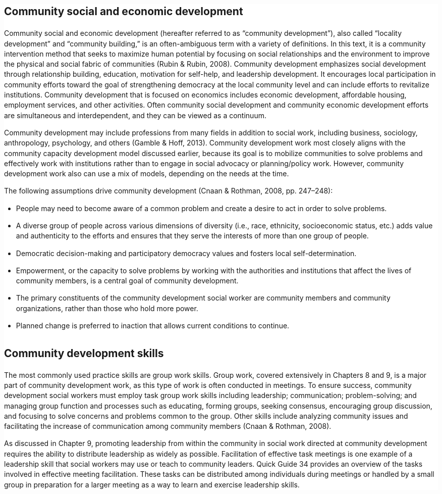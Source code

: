 ## Community social and economic development

Community social and economic development (hereafter referred to as “community development”), also called “locality development” and “community building,” is an often-ambiguous term with a variety of definitions. In this text, it is a community intervention method that seeks to maximize human potential by focusing on social relationships and the environment to improve the physical and social fabric of communities (Rubin & Rubin, 2008). Community development emphasizes social development through relationship building, education, motivation for self-help, and leadership development. It encourages local participation in community efforts toward the goal of strengthening democracy at the local community level and can include efforts to revitalize institutions. Community development that is focused on economics includes economic development, affordable housing, employment services, and other activities. Often community social development and community economic development efforts are simultaneous and interdependent, and they can be viewed as a continuum.

Community development may include professions from many fields in addition to social work, including business, sociology, anthropology, psychology, and others (Gamble & Hoff, 2013). Community development work most closely aligns with the community capacity development model discussed earlier, because its goal is to mobilize communities to solve problems and effectively work with institutions rather than to engage in social advocacy or planning/policy work. However, community development work also can use a mix of models, depending on the needs at the time.

The following assumptions drive community development (Cnaan & Rothman, 2008, pp. 247–248):

- People may need to become aware of a common problem and create a desire to act in order to solve problems.

- A diverse group of people across various dimensions of diversity (i.e., race, ethnicity, socioeconomic status, etc.) adds value and authenticity to the efforts and ensures that they serve the interests of more than one group of people.

- Democratic decision-making and participatory democracy values and fosters local self-determination.

- Empowerment, or the capacity to solve problems by working with the authorities and institutions that affect the lives of community members, is a central goal of community development.

- The primary constituents of the community development social worker are community members and community organizations, rather than those who hold more power.

- Planned change is preferred to inaction that allows current conditions to continue.

## Community development skills 

The most commonly used practice skills are group work skills. Group work, covered extensively in Chapters 8 and 9, is a major part of community development work, as this type of work is often conducted in meetings. To ensure success, community development social workers must employ task group work skills including leadership; communication; problem-solving; and managing group function and processes such as educating, forming groups, seeking consensus, encouraging group discussion, and focusing to solve concerns and problems common to the group. Other skills include analyzing community issues and facilitating the increase of communication among community members (Cnaan & Rothman, 2008).

As discussed in Chapter 9, promoting leadership from within the community in social work directed at community development requires the ability to distribute leadership as widely as possible. Facilitation of effective task meetings is one example of a leadership skill that social workers may use or teach to community leaders. Quick Guide 34 provides an overview of the tasks involved in effective meeting facilitation. These tasks can be distributed among individuals during meetings or handled by a small group in preparation for a larger meeting as a way to learn and exercise leadership skills.
